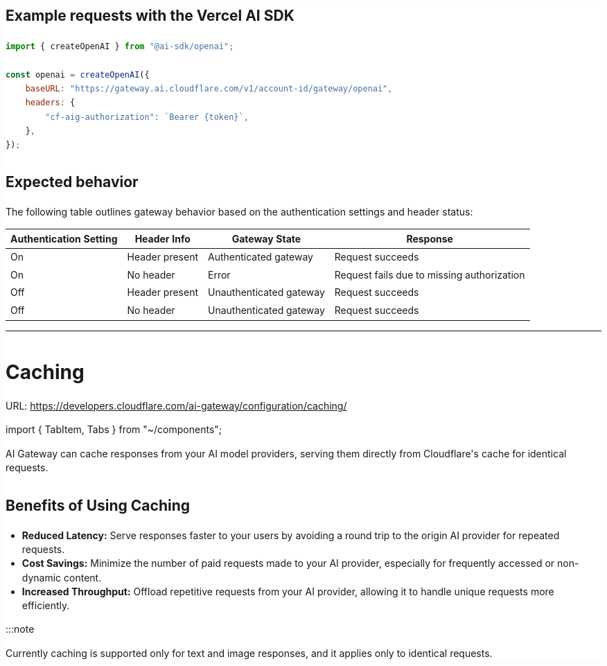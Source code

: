 ## Example requests with the Vercel AI SDK

```javascript
import { createOpenAI } from "@ai-sdk/openai";

const openai = createOpenAI({
	baseURL: "https://gateway.ai.cloudflare.com/v1/account-id/gateway/openai",
	headers: {
		"cf-aig-authorization": `Bearer {token}`,
	},
});
```

## Expected behavior

The following table outlines gateway behavior based on the authentication settings and header status:

| Authentication Setting | Header Info    | Gateway State           | Response                                   |
| ---------------------- | -------------- | ----------------------- | ------------------------------------------ |
| On                     | Header present | Authenticated gateway   | Request succeeds                           |
| On                     | No header      | Error                   | Request fails due to missing authorization |
| Off                    | Header present | Unauthenticated gateway | Request succeeds                           |
| Off                    | No header      | Unauthenticated gateway | Request succeeds                           |

---

# Caching

URL: https://developers.cloudflare.com/ai-gateway/configuration/caching/

import { TabItem, Tabs } from "~/components";

AI Gateway can cache responses from your AI model providers, serving them directly from Cloudflare's cache for identical requests.

## Benefits of Using Caching

- **Reduced Latency:** Serve responses faster to your users by avoiding a round trip to the origin AI provider for repeated requests.
- **Cost Savings:** Minimize the number of paid requests made to your AI provider, especially for frequently accessed or non-dynamic content.
- **Increased Throughput:** Offload repetitive requests from your AI provider, allowing it to handle unique requests more efficiently.

:::note

Currently caching is supported only for text and image responses, and it applies only to identical requests.
